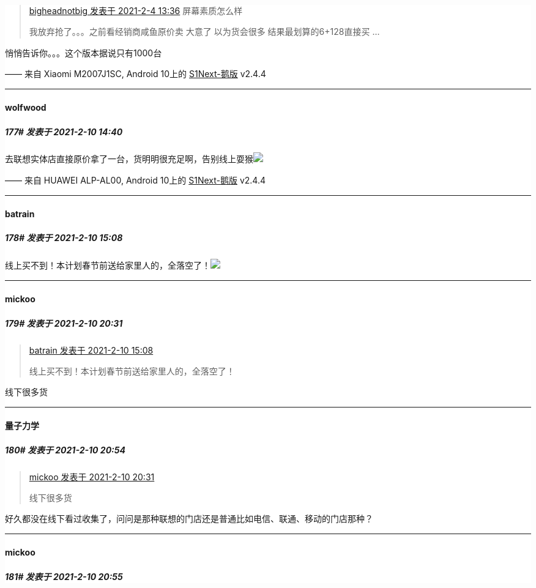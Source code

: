 <blockquote><a href="httphttps://bbs.saraba1st.com/2b/forum.php?mod=redirect&amp;goto=findpost&amp;pid=50236743&amp;ptid=1984815" target="_blank">bigheadnotbig 发表于 2021-2-4 13:36</a>
屏幕素质怎么样

我放弃抢了。。。之前看经销商咸鱼原价卖 大意了 以为货会很多 结果最划算的6+128直接买 ...</blockquote>
悄悄告诉你。。。这个版本据说只有1000台

—— 来自 Xiaomi M2007J1SC, Android 10上的 [S1Next-鹅版](https://github.com/ykrank/S1-Next/releases) v2.4.4


-----

####  wolfwood  
##### 177#       发表于 2021-2-10 14:40


去联想实体店直接原价拿了一台，货明明很充足啊，告别线上耍猴<img src="https://static.saraba1st.com/image/smiley/face2017/009.gif" referrerpolicy="no-referrer">

—— 来自 HUAWEI ALP-AL00, Android 10上的 [S1Next-鹅版](https://github.com/ykrank/S1-Next/releases) v2.4.4


-----

####  batrain  
##### 178#       发表于 2021-2-10 15:08


线上买不到！本计划春节前送给家里人的，全落空了！<img src="https://static.saraba1st.com/image/smiley/face2017/001.png" referrerpolicy="no-referrer">


-----

####  mickoo  
##### 179#       发表于 2021-2-10 20:31


<blockquote><a href="httphttps://bbs.saraba1st.com/2b/forum.php?mod=redirect&amp;goto=findpost&amp;pid=50295673&amp;ptid=1984815" target="_blank">batrain 发表于 2021-2-10 15:08</a>

线上买不到！本计划春节前送给家里人的，全落空了！</blockquote>
线下很多货


-----

####  量子力学  
##### 180#       发表于 2021-2-10 20:54


<blockquote><a href="httphttps://bbs.saraba1st.com/2b/forum.php?mod=redirect&amp;goto=findpost&amp;pid=50298802&amp;ptid=1984815" target="_blank">mickoo 发表于 2021-2-10 20:31</a>

线下很多货</blockquote>
好久都没在线下看过收集了，问问是那种联想的门店还是普通比如电信、联通、移动的门店那种？


-----

####  mickoo  
##### 181#       发表于 2021-2-10 20:55
